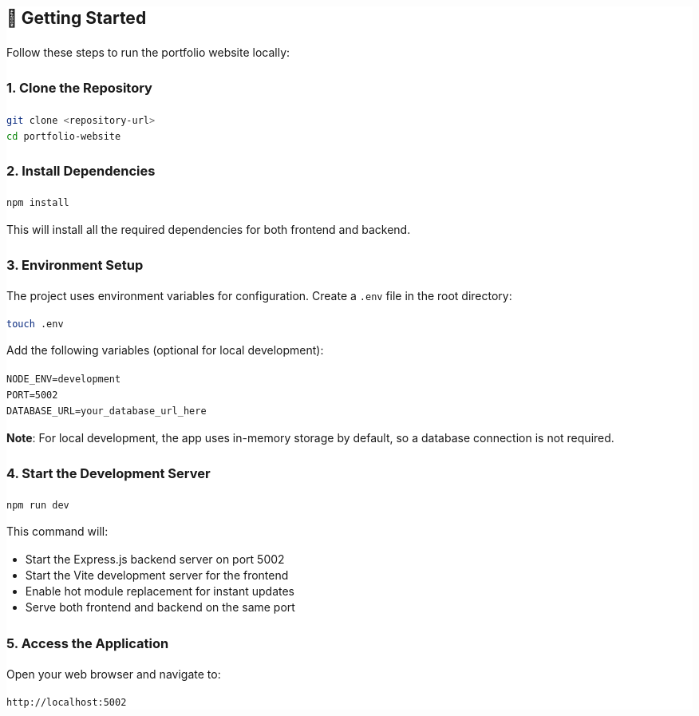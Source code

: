 ## 🚀 Getting Started

Follow these steps to run the portfolio website locally:

### 1. Clone the Repository

```bash
git clone <repository-url>
cd portfolio-website
```

### 2. Install Dependencies

```bash
npm install
```

This will install all the required dependencies for both frontend and backend.

### 3. Environment Setup

The project uses environment variables for configuration. Create a `.env` file in the root directory:

```bash
touch .env
```

Add the following variables (optional for local development):

```env
NODE_ENV=development
PORT=5002
DATABASE_URL=your_database_url_here
```

**Note**: For local development, the app uses in-memory storage by default, so a database connection is not required.

### 4. Start the Development Server

```bash
npm run dev
```

This command will:
- Start the Express.js backend server on port 5002
- Start the Vite development server for the frontend
- Enable hot module replacement for instant updates
- Serve both frontend and backend on the same port

### 5. Access the Application

Open your web browser and navigate to:

```
http://localhost:5002
```
